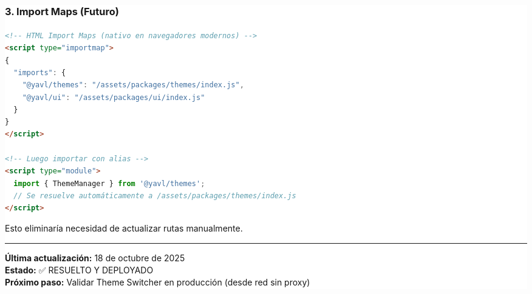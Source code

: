 ### 3. Import Maps (Futuro)
```html
<!-- HTML Import Maps (nativo en navegadores modernos) -->
<script type="importmap">
{
  "imports": {
    "@yavl/themes": "/assets/packages/themes/index.js",
    "@yavl/ui": "/assets/packages/ui/index.js"
  }
}
</script>

<!-- Luego importar con alias -->
<script type="module">
  import { ThemeManager } from '@yavl/themes';
  // Se resuelve automáticamente a /assets/packages/themes/index.js
</script>
```

Esto eliminaría necesidad de actualizar rutas manualmente.

---

**Última actualización:** 18 de octubre de 2025  
**Estado:** ✅ RESUELTO Y DEPLOYADO  
**Próximo paso:** Validar Theme Switcher en producción (desde red sin proxy)
